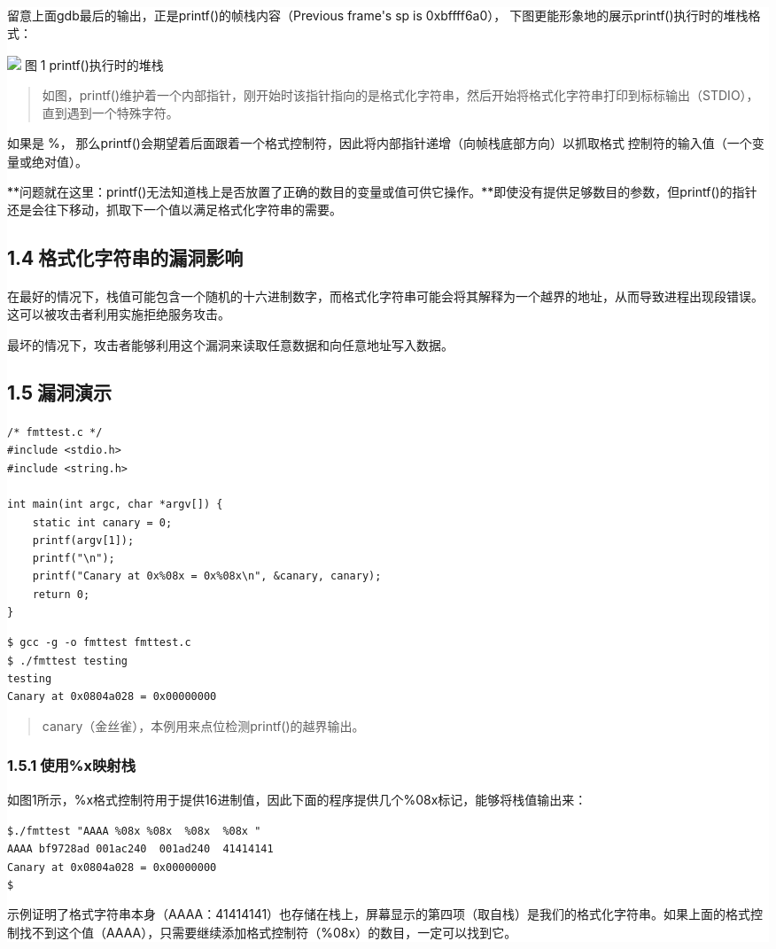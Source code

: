 留意上面gdb最后的输出，正是printf()的帧栈内容（Previous frame's sp is 0xbffff6a0）， 下图更能形象地的展示printf()执行时的堆栈格式：

![](http://upload-images.jianshu.io/upload_images/2405665-618f1dfc35c4563f.png?imageMogr2/auto-orient/strip%7CimageView2/2/w/1240)
图 1 printf()执行时的堆栈

> 如图，printf()维护着一个内部指针，刚开始时该指针指向的是格式化字符串，然后开始将格式化字符串打印到标标输出（STDIO），直到遇到一个特殊字符。

如果是 %， 那么printf()会期望着后面跟着一个格式控制符，因此将内部指针递增（向帧栈底部方向）以抓取格式 控制符的输入值（一个变量或绝对值）。

**问题就在这里：printf()无法知道栈上是否放置了正确的数目的变量或值可供它操作。**即使没有提供足够数目的参数，但printf()的指针还是会往下移动，抓取下一个值以满足格式化字符串的需要。

## 1.4 格式化字符串的漏洞影响

在最好的情况下，栈值可能包含一个随机的十六进制数字，而格式化字符串可能会将其解释为一个越界的地址，从而导致进程出现段错误。这可以被攻击者利用实施拒绝服务攻击。

最坏的情况下，攻击者能够利用这个漏洞来读取任意数据和向任意地址写入数据。

## 1.5 漏洞演示

```
/* fmttest.c */
#include <stdio.h>
#include <string.h>

int main(int argc, char *argv[]) {
    static int canary = 0;
    printf(argv[1]);
    printf("\n");
    printf("Canary at 0x%08x = 0x%08x\n", &canary, canary);
    return 0;
}
```

```
$ gcc -g -o fmttest fmttest.c
$ ./fmttest testing
testing
Canary at 0x0804a028 = 0x00000000
```

> canary（金丝雀），本例用来点位检测printf()的越界输出。

### 1.5.1 使用%x映射栈

如图1所示，%x格式控制符用于提供16进制值，因此下面的程序提供几个%08x标记，能够将栈值输出来：

```
$./fmttest "AAAA %08x %08x  %08x  %08x "
AAAA bf9728ad 001ac240  001ad240  41414141 
Canary at 0x0804a028 = 0x00000000
$
```

示例证明了格式字符串本身（AAAA：41414141）也存储在栈上，屏幕显示的第四项（取自栈）是我们的格式化字符串。如果上面的格式控制找不到这个值（AAAA），只需要继续添加格式控制符（%08x）的数目，一定可以找到它。
